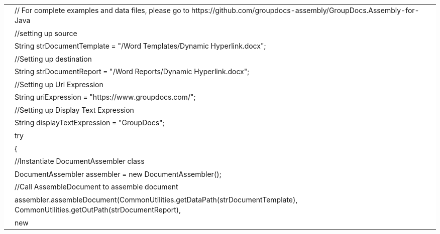<table class="highlight tab-size js-file-line-container" data-tab-size="8" data-paste-markdown-skip=""><tbody><tr><td id="file-dynamichyperlinkinsertionword-java-L1" class="blob-num js-line-number" data-line-number="1"></td><td id="file-dynamichyperlinkinsertionword-java-LC1" class="blob-code blob-code-inner js-file-line"><span class="pl-c"><span class="pl-c">//</span> For complete examples and data files, please go to https://github.com/groupdocs-assembly/GroupDocs.Assembly-for-Java</span></td></tr><tr><td id="file-dynamichyperlinkinsertionword-java-L2" class="blob-num js-line-number" data-line-number="2"></td><td id="file-dynamichyperlinkinsertionword-java-LC2" class="blob-code blob-code-inner js-file-line"><span class="pl-c"><span class="pl-c">//</span>setting up source</span></td></tr><tr><td id="file-dynamichyperlinkinsertionword-java-L3" class="blob-num js-line-number" data-line-number="3"></td><td id="file-dynamichyperlinkinsertionword-java-LC3" class="blob-code blob-code-inner js-file-line"><span class="pl-smi">String</span> strDocumentTemplate <span class="pl-k">=</span> <span class="pl-s"><span class="pl-pds">"</span>/Word Templates/Dynamic Hyperlink.docx<span class="pl-pds">"</span></span>;</td></tr><tr><td id="file-dynamichyperlinkinsertionword-java-L4" class="blob-num js-line-number" data-line-number="4"></td><td id="file-dynamichyperlinkinsertionword-java-LC4" class="blob-code blob-code-inner js-file-line"><span class="pl-c"><span class="pl-c">//</span>Setting up destination</span></td></tr><tr><td id="file-dynamichyperlinkinsertionword-java-L5" class="blob-num js-line-number" data-line-number="5"></td><td id="file-dynamichyperlinkinsertionword-java-LC5" class="blob-code blob-code-inner js-file-line"><span class="pl-smi">String</span> strDocumentReport <span class="pl-k">=</span> <span class="pl-s"><span class="pl-pds">"</span>/Word Reports/Dynamic Hyperlink.docx<span class="pl-pds">"</span></span>;</td></tr><tr><td id="file-dynamichyperlinkinsertionword-java-L6" class="blob-num js-line-number" data-line-number="6"></td><td id="file-dynamichyperlinkinsertionword-java-LC6" class="blob-code blob-code-inner js-file-line"><span class="pl-c"><span class="pl-c">//</span>Setting up Uri Expression</span></td></tr><tr><td id="file-dynamichyperlinkinsertionword-java-L7" class="blob-num js-line-number" data-line-number="7"></td><td id="file-dynamichyperlinkinsertionword-java-LC7" class="blob-code blob-code-inner js-file-line"><span class="pl-smi">String</span> uriExpression <span class="pl-k">=</span> <span class="pl-s"><span class="pl-pds">"</span>https://www.groupdocs.com/<span class="pl-pds">"</span></span>;</td></tr><tr><td id="file-dynamichyperlinkinsertionword-java-L8" class="blob-num js-line-number" data-line-number="8"></td><td id="file-dynamichyperlinkinsertionword-java-LC8" class="blob-code blob-code-inner js-file-line"><span class="pl-c"><span class="pl-c">//</span>Setting up Display Text Expression</span></td></tr><tr><td id="file-dynamichyperlinkinsertionword-java-L9" class="blob-num js-line-number" data-line-number="9"></td><td id="file-dynamichyperlinkinsertionword-java-LC9" class="blob-code blob-code-inner js-file-line"><span class="pl-smi">String</span> displayTextExpression <span class="pl-k">=</span> <span class="pl-s"><span class="pl-pds">"</span>GroupDocs<span class="pl-pds">"</span></span>;</td></tr><tr><td id="file-dynamichyperlinkinsertionword-java-L10" class="blob-num js-line-number" data-line-number="10"></td><td id="file-dynamichyperlinkinsertionword-java-LC10" class="blob-code blob-code-inner js-file-line"><span class="pl-k">try</span></td></tr><tr><td id="file-dynamichyperlinkinsertionword-java-L11" class="blob-num js-line-number" data-line-number="11"></td><td id="file-dynamichyperlinkinsertionword-java-LC11" class="blob-code blob-code-inner js-file-line">{</td></tr><tr><td id="file-dynamichyperlinkinsertionword-java-L12" class="blob-num js-line-number" data-line-number="12"></td><td id="file-dynamichyperlinkinsertionword-java-LC12" class="blob-code blob-code-inner js-file-line"><span class="pl-c"><span class="pl-c">//</span>Instantiate DocumentAssembler class</span></td></tr><tr><td id="file-dynamichyperlinkinsertionword-java-L13" class="blob-num js-line-number" data-line-number="13"></td><td id="file-dynamichyperlinkinsertionword-java-LC13" class="blob-code blob-code-inner js-file-line"><span class="pl-smi">DocumentAssembler</span> assembler <span class="pl-k">=</span> <span class="pl-k">new</span> <span class="pl-smi">DocumentAssembler</span>();</td></tr><tr><td id="file-dynamichyperlinkinsertionword-java-L14" class="blob-num js-line-number" data-line-number="14"></td><td id="file-dynamichyperlinkinsertionword-java-LC14" class="blob-code blob-code-inner js-file-line"><span class="pl-c"><span class="pl-c">//</span>Call AssembleDocument to assemble document</span></td></tr><tr><td id="file-dynamichyperlinkinsertionword-java-L15" class="blob-num js-line-number" data-line-number="15"></td><td id="file-dynamichyperlinkinsertionword-java-LC15" class="blob-code blob-code-inner js-file-line">assembler<span class="pl-k">.</span>assembleDocument(<span class="pl-smi">CommonUtilities</span><span class="pl-k">.</span>getDataPath(strDocumentTemplate), <span class="pl-smi">CommonUtilities</span><span class="pl-k">.</span>getOutPath(strDocumentReport),</td></tr><tr><td id="file-dynamichyperlinkinsertionword-java-L16" class="blob-num js-line-number" data-line-number="16"></td><td id="file-dynamichyperlinkinsertionword-java-LC16" class="blob-code blob-code-inner js-file-line"><span class="pl-k">new</span>